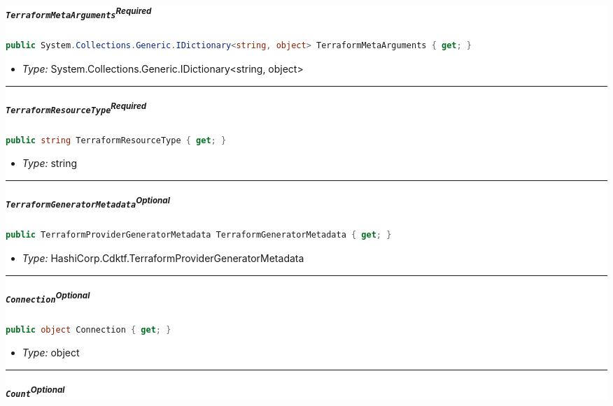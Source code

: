 
##### `TerraformMetaArguments`<sup>Required</sup> <a name="TerraformMetaArguments" id="@cdktf/provider-azurerm.dataFactoryLinkedServiceDataLakeStorageGen2.DataFactoryLinkedServiceDataLakeStorageGen2.property.terraformMetaArguments"></a>

```csharp
public System.Collections.Generic.IDictionary<string, object> TerraformMetaArguments { get; }
```

- *Type:* System.Collections.Generic.IDictionary<string, object>

---

##### `TerraformResourceType`<sup>Required</sup> <a name="TerraformResourceType" id="@cdktf/provider-azurerm.dataFactoryLinkedServiceDataLakeStorageGen2.DataFactoryLinkedServiceDataLakeStorageGen2.property.terraformResourceType"></a>

```csharp
public string TerraformResourceType { get; }
```

- *Type:* string

---

##### `TerraformGeneratorMetadata`<sup>Optional</sup> <a name="TerraformGeneratorMetadata" id="@cdktf/provider-azurerm.dataFactoryLinkedServiceDataLakeStorageGen2.DataFactoryLinkedServiceDataLakeStorageGen2.property.terraformGeneratorMetadata"></a>

```csharp
public TerraformProviderGeneratorMetadata TerraformGeneratorMetadata { get; }
```

- *Type:* HashiCorp.Cdktf.TerraformProviderGeneratorMetadata

---

##### `Connection`<sup>Optional</sup> <a name="Connection" id="@cdktf/provider-azurerm.dataFactoryLinkedServiceDataLakeStorageGen2.DataFactoryLinkedServiceDataLakeStorageGen2.property.connection"></a>

```csharp
public object Connection { get; }
```

- *Type:* object

---

##### `Count`<sup>Optional</sup> <a name="Count" id="@cdktf/provider-azurerm.dataFactoryLinkedServiceDataLakeStorageGen2.DataFactoryLinkedServiceDataLakeStorageGen2.property.count"></a>

